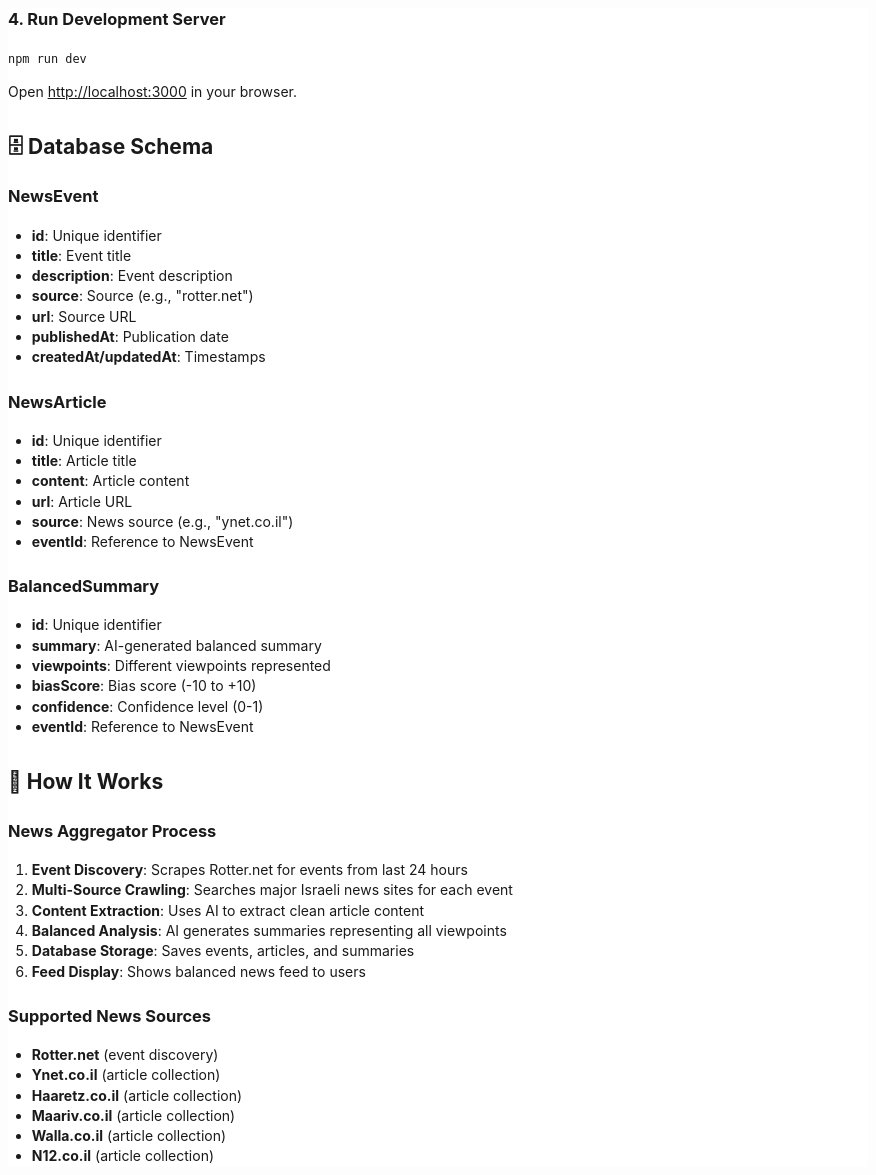 ### 4. Run Development Server
```bash
npm run dev
```

Open [http://localhost:3000](http://localhost:3000) in your browser.

## 🗄️ Database Schema

### NewsEvent
- **id**: Unique identifier
- **title**: Event title
- **description**: Event description
- **source**: Source (e.g., "rotter.net")
- **url**: Source URL
- **publishedAt**: Publication date
- **createdAt/updatedAt**: Timestamps

### NewsArticle
- **id**: Unique identifier
- **title**: Article title
- **content**: Article content
- **url**: Article URL
- **source**: News source (e.g., "ynet.co.il")
- **eventId**: Reference to NewsEvent

### BalancedSummary
- **id**: Unique identifier
- **summary**: AI-generated balanced summary
- **viewpoints**: Different viewpoints represented
- **biasScore**: Bias score (-10 to +10)
- **confidence**: Confidence level (0-1)
- **eventId**: Reference to NewsEvent

## 🔄 How It Works

### News Aggregator Process
1. **Event Discovery**: Scrapes Rotter.net for events from last 24 hours
2. **Multi-Source Crawling**: Searches major Israeli news sites for each event
3. **Content Extraction**: Uses AI to extract clean article content
4. **Balanced Analysis**: AI generates summaries representing all viewpoints
5. **Database Storage**: Saves events, articles, and summaries
6. **Feed Display**: Shows balanced news feed to users

### Supported News Sources
- **Rotter.net** (event discovery)
- **Ynet.co.il** (article collection)
- **Haaretz.co.il** (article collection)
- **Maariv.co.il** (article collection)
- **Walla.co.il** (article collection)
- **N12.co.il** (article collection)
